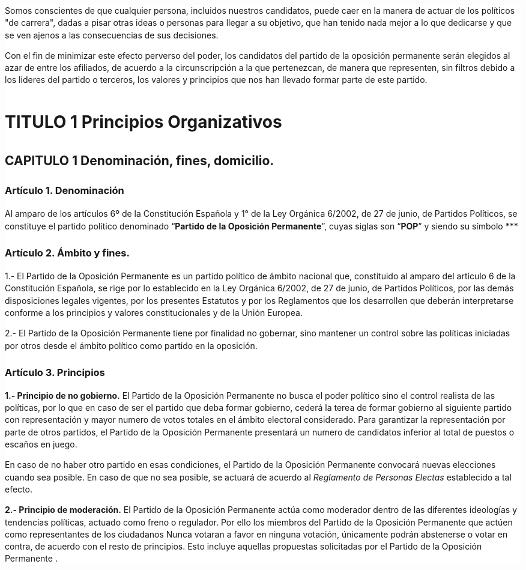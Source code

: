 Somos conscientes de que cualquier persona, incluidos nuestros candidatos, puede caer en la manera de actuar de los políticos "de carrera", dadas a pisar otras ideas o personas para llegar a su objetivo, que han tenido nada mejor a lo que dedicarse y que se ven ajenos a las consecuencias de sus decisiones.

Con el fin de minimizar este efecto perverso del poder, los candidatos del partido de la oposición permanente serán elegidos al azar de entre los afiliados, de acuerdo a la circunscripción a la que pertenezcan, de manera que representen, sin filtros debido a los lideres del partido o terceros, los valores y principios que nos han llevado formar parte de este partido.

# TITULO 1 Principios Organizativos



## CAPITULO 1 Denominación, fines, domicilio. 

### Artículo 1. Denominación

Al amparo de los artículos 6º de la Constitución Española y 1° de la Ley Orgánica 6/2002, de 27 de junio,  de  Partidos  Políticos,  se  constituye  el  partido  político  denominado  “**Partido de la Oposición Permanente**”,  cuyas  siglas  son  “**POP**”  y  siendo  su  símbolo  ***

### Artículo 2. Ámbito y fines. 

1.- El Partido de la Oposición Permanente es un partido político de ámbito nacional que, constituido al amparo del artículo 6 de la Constitución Española, se rige por lo establecido en la Ley Orgánica 6/2002, de 27 de junio, de Partidos Políticos, por las demás disposiciones legales vigentes, por los presentes Estatutos y por los Reglamentos que los desarrollen que deberán interpretarse conforme a los principios y valores constitucionales y de la Unión Europea. 

2.- El Partido de la Oposición Permanente tiene por finalidad no gobernar, sino mantener un control sobre las políticas iniciadas por otros desde el ámbito político como partido en la oposición.

### Artículo 3. Principios

**1.- Principio de no gobierno.** El Partido de la Oposición Permanente no busca el poder político sino el control realista de las políticas, por lo que en caso de ser el partido que deba formar gobierno, cederá la terea de formar gobierno al siguiente partido con representación y mayor numero de votos totales en el ámbito electoral considerado. Para garantizar la representación por parte de otros partidos, el Partido de la Oposición Permanente presentará un numero de candidatos inferior al total de puestos o escaños en juego.

En caso de no haber otro partido en esas condiciones, el Partido de la Oposición Permanente convocará nuevas elecciones cuando sea posible. En caso de que no sea posible, se actuará de acuerdo al *Reglamento de Personas Electas* establecido a tal efecto.

**2.- Principio de moderación.** El Partido de la Oposición Permanente actúa como moderador dentro de las diferentes ideologías y tendencias políticas, actuado como freno o regulador. Por ello los miembros del Partido de la Oposición Permanente que actúen como representantes de los ciudadanos Nunca votaran a favor en ninguna votación, únicamente podrán abstenerse o votar en contra, de acuerdo con el resto de principios. Esto incluye aquellas propuestas solicitadas por el Partido de la Oposición Permanente .
